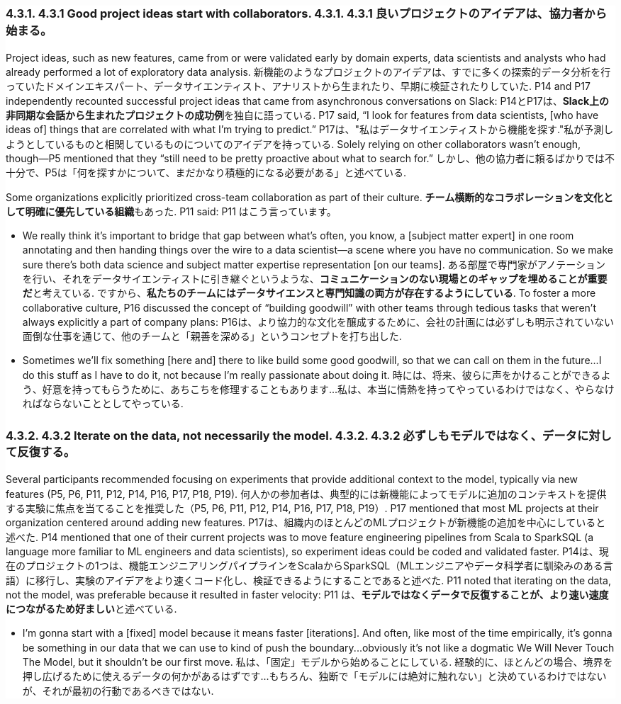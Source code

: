 ### 4.3.1. 4.3.1 Good project ideas start with collaborators. 4.3.1. 4.3.1 良いプロジェクトのアイデアは、協力者から始まる。

Project ideas, such as new features, came from or were validated early by domain experts, data scientists and analysts who had already performed a lot of exploratory data analysis.
新機能のようなプロジェクトのアイデアは、すでに多くの探索的データ分析を行っていたドメインエキスパート、データサイエンティスト、アナリストから生まれたり、早期に検証されたりしていた.
P14 and P17 independently recounted successful project ideas that came from asynchronous conversations on Slack:
P14とP17は、**Slack上の非同期な会話から生まれたプロジェクトの成功例**を独自に語っている.
P17 said, “I look for features from data scientists, [who have ideas of] things that are correlated with what I’m trying to predict.”
P17は、"私はデータサイエンティストから機能を探す."私が予測しようとしているものと相関しているものについてのアイデアを持っている.
Solely relying on other collaborators wasn’t enough, though—P5 mentioned that they “still need to be pretty proactive about what to search for.”
しかし、他の協力者に頼るばかりでは不十分で、P5は「何を探すかについて、まだかなり積極的になる必要がある」と述べている.

Some organizations explicitly prioritized cross-team collaboration as part of their culture.
**チーム横断的なコラボレーションを文化として明確に優先している組織**もあった.
P11 said:
P11 はこう言っています。

- We really think it’s important to bridge that gap between what’s often, you know, a [subject matter expert] in one room annotating and then handing things over the wire to a data scientist—a scene where you have no communication. So we make sure there’s both data science and subject matter expertise representation [on our teams]. ある部屋で専門家がアノテーションを行い、それをデータサイエンティストに引き継ぐというような、**コミュニケーションのない現場とのギャップを埋めることが重要だ**と考えている. ですから、**私たちのチームにはデータサイエンスと専門知識の両方が存在するようにしている**.
To foster a more collaborative culture, P16 discussed the concept of “building goodwill” with other teams through tedious tasks that weren’t always explicitly a part of company plans:
P16は、より協力的な文化を醸成するために、会社の計画には必ずしも明示されていない面倒な仕事を通じて、他のチームと「親善を深める」というコンセプトを打ち出した.

- Sometimes we’ll fix something [here and] there to like build some good goodwill, so that we can call on them in the future...I do this stuff as I have to do it, not because I’m really passionate about doing it. 時には、将来、彼らに声をかけることができるよう、好意を持ってもらうために、あちこちを修理することもあります...私は、本当に情熱を持ってやっているわけではなく、やらなければならないこととしてやっている.

### 4.3.2. 4.3.2 Iterate on the data, not necessarily the model. 4.3.2. 4.3.2 必ずしもモデルではなく、データに対して反復する。

Several participants recommended focusing on experiments that provide additional context to the model, typically via new features (P5, P6, P11, P12, P14, P16, P17, P18, P19).
何人かの参加者は、典型的には新機能によってモデルに追加のコンテキストを提供する実験に焦点を当てることを推奨した（P5, P6, P11, P12, P14, P16, P17, P18, P19）. 
P17 mentioned that most ML projects at their organization centered around adding new features.
P17は、組織内のほとんどのMLプロジェクトが新機能の追加を中心にしていると述べた. 
P14 mentioned that one of their current projects was to move feature engineering pipelines from Scala to SparkSQL (a language more familiar to ML engineers and data scientists), so experiment ideas could be coded and validated faster.
P14は、現在のプロジェクトの1つは、機能エンジニアリングパイプラインをScalaからSparkSQL（MLエンジニアやデータ科学者に馴染みのある言語）に移行し、実験のアイデアをより速くコード化し、検証できるようにすることであると述べた.
P11 noted that iterating on the data, not the model, was preferable because it resulted in faster velocity:
P11 は、**モデルではなくデータで反復することが、より速い速度につながるため好ましい**と述べている.

- I’m gonna start with a [fixed] model because it means faster [iterations]. And often, like most of the time empirically, it’s gonna be something in our data that we can use to kind of push the boundary...obviously it’s not like a dogmatic We Will Never Touch The Model, but it shouldn’t be our first move. 私は、「固定」モデルから始めることにしている. 経験的に、ほとんどの場合、境界を押し広げるために使えるデータの何かがあるはずです...もちろん、独断で「モデルには絶対に触れない」と決めているわけではないが、それが最初の行動であるべきではない.
